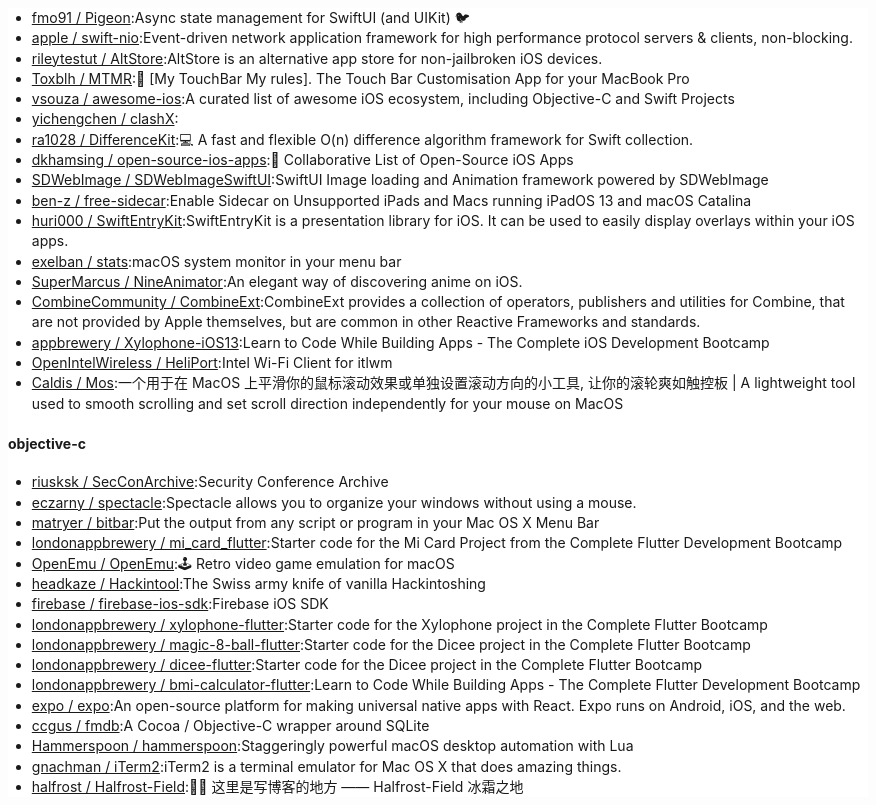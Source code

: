 * [fmo91 / Pigeon](https://github.com/fmo91/Pigeon):Async state management for SwiftUI (and UIKit) 🐦
* [apple / swift-nio](https://github.com/apple/swift-nio):Event-driven network application framework for high performance protocol servers & clients, non-blocking.
* [rileytestut / AltStore](https://github.com/rileytestut/AltStore):AltStore is an alternative app store for non-jailbroken iOS devices.
* [Toxblh / MTMR](https://github.com/Toxblh/MTMR):🌟 [My TouchBar My rules]. The Touch Bar Customisation App for your MacBook Pro
* [vsouza / awesome-ios](https://github.com/vsouza/awesome-ios):A curated list of awesome iOS ecosystem, including Objective-C and Swift Projects
* [yichengchen / clashX](https://github.com/yichengchen/clashX):
* [ra1028 / DifferenceKit](https://github.com/ra1028/DifferenceKit):💻 A fast and flexible O(n) difference algorithm framework for Swift collection.
* [dkhamsing / open-source-ios-apps](https://github.com/dkhamsing/open-source-ios-apps):📱 Collaborative List of Open-Source iOS Apps
* [SDWebImage / SDWebImageSwiftUI](https://github.com/SDWebImage/SDWebImageSwiftUI):SwiftUI Image loading and Animation framework powered by SDWebImage
* [ben-z / free-sidecar](https://github.com/ben-z/free-sidecar):Enable Sidecar on Unsupported iPads and Macs running iPadOS 13 and macOS Catalina
* [huri000 / SwiftEntryKit](https://github.com/huri000/SwiftEntryKit):SwiftEntryKit is a presentation library for iOS. It can be used to easily display overlays within your iOS apps.
* [exelban / stats](https://github.com/exelban/stats):macOS system monitor in your menu bar
* [SuperMarcus / NineAnimator](https://github.com/SuperMarcus/NineAnimator):An elegant way of discovering anime on iOS.
* [CombineCommunity / CombineExt](https://github.com/CombineCommunity/CombineExt):CombineExt provides a collection of operators, publishers and utilities for Combine, that are not provided by Apple themselves, but are common in other Reactive Frameworks and standards.
* [appbrewery / Xylophone-iOS13](https://github.com/appbrewery/Xylophone-iOS13):Learn to Code While Building Apps - The Complete iOS Development Bootcamp
* [OpenIntelWireless / HeliPort](https://github.com/OpenIntelWireless/HeliPort):Intel Wi-Fi Client for itlwm
* [Caldis / Mos](https://github.com/Caldis/Mos):一个用于在 MacOS 上平滑你的鼠标滚动效果或单独设置滚动方向的小工具, 让你的滚轮爽如触控板 | A lightweight tool used to smooth scrolling and set scroll direction independently for your mouse on MacOS

#### objective-c
* [riusksk / SecConArchive](https://github.com/riusksk/SecConArchive):Security Conference Archive
* [eczarny / spectacle](https://github.com/eczarny/spectacle):Spectacle allows you to organize your windows without using a mouse.
* [matryer / bitbar](https://github.com/matryer/bitbar):Put the output from any script or program in your Mac OS X Menu Bar
* [londonappbrewery / mi_card_flutter](https://github.com/londonappbrewery/mi_card_flutter):Starter code for the Mi Card Project from the Complete Flutter Development Bootcamp
* [OpenEmu / OpenEmu](https://github.com/OpenEmu/OpenEmu):🕹 Retro video game emulation for macOS
* [headkaze / Hackintool](https://github.com/headkaze/Hackintool):The Swiss army knife of vanilla Hackintoshing
* [firebase / firebase-ios-sdk](https://github.com/firebase/firebase-ios-sdk):Firebase iOS SDK
* [londonappbrewery / xylophone-flutter](https://github.com/londonappbrewery/xylophone-flutter):Starter code for the Xylophone project in the Complete Flutter Bootcamp
* [londonappbrewery / magic-8-ball-flutter](https://github.com/londonappbrewery/magic-8-ball-flutter):Starter code for the Dicee project in the Complete Flutter Bootcamp
* [londonappbrewery / dicee-flutter](https://github.com/londonappbrewery/dicee-flutter):Starter code for the Dicee project in the Complete Flutter Bootcamp
* [londonappbrewery / bmi-calculator-flutter](https://github.com/londonappbrewery/bmi-calculator-flutter):Learn to Code While Building Apps - The Complete Flutter Development Bootcamp
* [expo / expo](https://github.com/expo/expo):An open-source platform for making universal native apps with React. Expo runs on Android, iOS, and the web.
* [ccgus / fmdb](https://github.com/ccgus/fmdb):A Cocoa / Objective-C wrapper around SQLite
* [Hammerspoon / hammerspoon](https://github.com/Hammerspoon/hammerspoon):Staggeringly powerful macOS desktop automation with Lua
* [gnachman / iTerm2](https://github.com/gnachman/iTerm2):iTerm2 is a terminal emulator for Mac OS X that does amazing things.
* [halfrost / Halfrost-Field](https://github.com/halfrost/Halfrost-Field):✍🏻 这里是写博客的地方 —— Halfrost-Field 冰霜之地